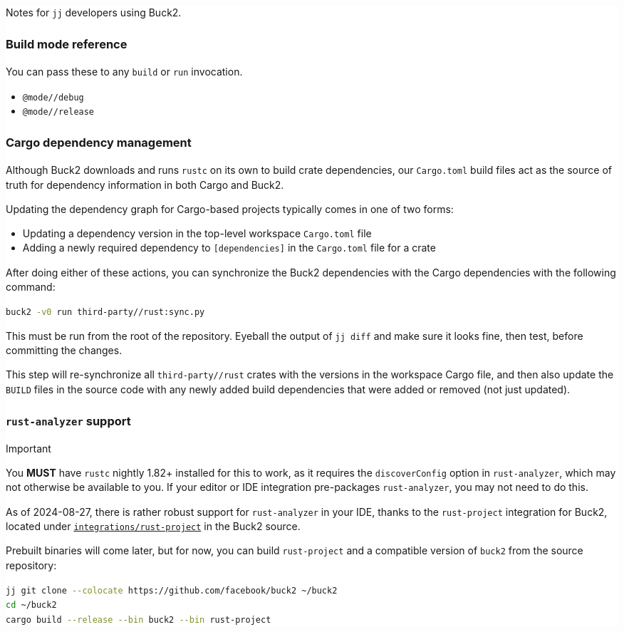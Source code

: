 Notes for `jj` developers using Buck2.

### Build mode reference

You can pass these to any `build` or `run` invocation.

- `@mode//debug`
- `@mode//release`

### Cargo dependency management

Although Buck2 downloads and runs `rustc` on its own to build crate
dependencies, our `Cargo.toml` build files act as the source of truth for
dependency information in both Cargo and Buck2.

Updating the dependency graph for Cargo-based projects typically comes in one of
two forms:

- Updating a dependency version in the top-level workspace `Cargo.toml` file
- Adding a newly required dependency to `[dependencies]` in the `Cargo.toml`
  file for a crate

After doing either of these actions, you can synchronize the Buck2 dependencies
with the Cargo dependencies with the following command:

```bash
buck2 -v0 run third-party//rust:sync.py
```

This must be run from the root of the repository. Eyeball the output of
`jj diff` and make sure it looks fine, then test, before committing the changes.

This step will re-synchronize all `third-party//rust` crates with the versions
in the workspace Cargo file, and then also update the `BUILD` files in the
source code with any newly added build dependencies that were added or removed
(not just updated).

### `rust-analyzer` support

> [!IMPORTANT]
> You **MUST** have `rustc` nightly 1.82+ installed for this to work, as it
> requires the `discoverConfig` option in `rust-analyzer`, which may not
> otherwise be available to you. If your editor or IDE integration pre-packages
> `rust-analyzer`, you may not need to do this.

As of 2024-08-27, there is rather robust support for `rust-analyzer` in your
IDE, thanks to the `rust-project` integration for Buck2, located under
[`integrations/rust-project`](https://github.com/facebook/buck2/tree/main/integrations/rust-project)
in the Buck2 source.

Prebuilt binaries will come later, but for now, you can build `rust-project` and
a compatible version of `buck2` from the source repository:

```sh
jj git clone --colocate https://github.com/facebook/buck2 ~/buck2
cd ~/buck2
cargo build --release --bin buck2 --bin rust-project
```


[bindgen]: https://rust-lang.github.io/rust-bindgen/command-line-usage.html
[BoringSSL]: https://github.com/google/boringssl
[gg]: https://github.com/gulbanana/gg
[diffedit3]: https://github.com/ilyagr/diffedit3/
[rmch]: https://aegis.sourceforge.io/auug97.pdf
[xz utils backdoor]: https://en.wikipedia.org/wiki/XZ_Utils_backdoor
[modern-ci]: https://gregoryszorc.com/blog/2021/04/07/modern-ci-is-too-complex-and-misdirected/
[bonwick-telescope]: https://web.archive.org/web/20200427030808/https://blogs.oracle.com/bonwick/rampant-layering-violation
[Zoekt]: https://github.com/sourcegraph/zoekt
[OSV.dev]: https://osv.dev/
[xkcd1172]: https://xkcd.com/1172/
[Contributing]: https://martinvonz.github.io/jj/latest/contributing/
[Buck2]: https://buck2.build/
[Dotslash]: https://dotslash-cli.com/